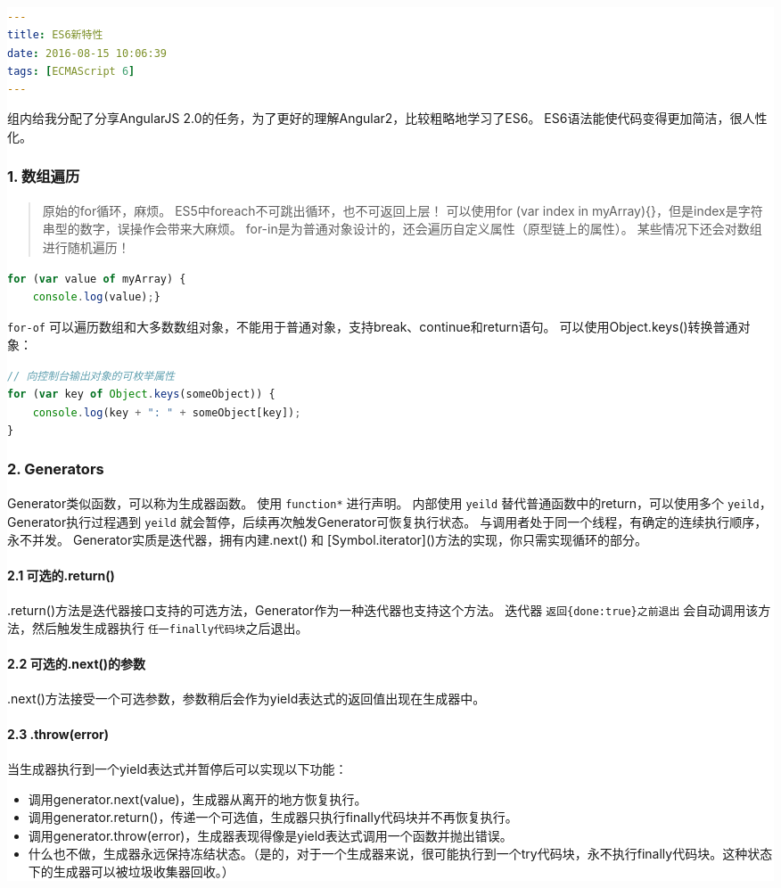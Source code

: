 ```yaml
---
title: ES6新特性
date: 2016-08-15 10:06:39
tags: [ECMAScript 6]
---
```

组内给我分配了分享AngularJS 2.0的任务，为了更好的理解Angular2，比较粗略地学习了ES6。
ES6语法能使代码变得更加简洁，很人性化。


### 1. 数组遍历

> 原始的for循环，麻烦。 
> ES5中foreach不可跳出循环，也不可返回上层！ 
> 可以使用for (var index in myArray){}，但是index是字符串型的数字，误操作会带来大麻烦。 
> for-in是为普通对象设计的，还会遍历自定义属性（原型链上的属性）。 
> 某些情况下还会对数组进行随机遍历！

```javascript
for (var value of myArray) {
    console.log(value);}
```

`for-of` 可以遍历数组和大多数数组对象，不能用于普通对象，支持break、continue和return语句。 
可以使用Object.keys()转换普通对象：
```javascript
// 向控制台输出对象的可枚举属性
for (var key of Object.keys(someObject)) {
    console.log(key + ": " + someObject[key]);
}
```

### 2. Generators

Generator类似函数，可以称为生成器函数。 
使用 `function*` 进行声明。 
内部使用 `yeild` 替代普通函数中的return，可以使用多个 `yeild`，Generator执行过程遇到 `yeild` 就会暂停，后续再次触发Generator可恢复执行状态。 
与调用者处于同一个线程，有确定的连续执行顺序，永不并发。 
Generator实质是迭代器，拥有内建.next() 和 \[Symbol.iterator\]()方法的实现，你只需实现循环的部分。

#### 2.1 可选的.return()

.return()方法是迭代器接口支持的可选方法，Generator作为一种迭代器也支持这个方法。
迭代器 `返回{done:true}之前退出` 会自动调用该方法，然后触发生成器执行 `任一finally代码块`之后退出。

#### 2.2 可选的.next()的参数

.next()方法接受一个可选参数，参数稍后会作为yield表达式的返回值出现在生成器中。

#### 2.3 .throw(error)

当生成器执行到一个yield表达式并暂停后可以实现以下功能：

* 调用generator.next(value)，生成器从离开的地方恢复执行。
* 调用generator.return()，传递一个可选值，生成器只执行finally代码块并不再恢复执行。
* 调用generator.throw(error)，生成器表现得像是yield表达式调用一个函数并抛出错误。
* 什么也不做，生成器永远保持冻结状态。（是的，对于一个生成器来说，很可能执行到一个try代码块，永不执行finally代码块。这种状态下的生成器可以被垃圾收集器回收。）
